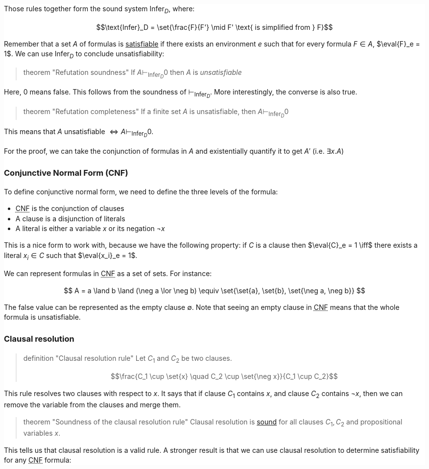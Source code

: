 Those rules together form the sound system $\text{Infer}_D$, where:

$$\text{Infer}_D = \set{\frac{F}{F'} \mid F' \text{ is simplified from } F}$$

Remember that a set $A$ of formulas is [satisfiable](#definition:satisfiability) if there exists an environment $e$ such that for every formula $F \in A$, $\eval{F}_e = 1$. We can use $\text{Infer}_D$ to conclude unsatisfiability:

> theorem "Refutation soundness"
> If $A \vdash_{\text{Infer}_D} 0$ then $A$ is *unsatisfiable*

Here, $0$ means false. This follows from the soundness of $\vdash_{\text{Infer}_D}$. More interestingly, the converse is also true.

> theorem "Refutation completeness"
> If a finite set $A$ is unsatisfiable, then $A \vdash_{\text{Infer}_D} 0$

This means that $A$ unsatisfiable $\iff A \vdash_{\text{Infer}_D} 0$. 

For the proof, we can take the conjunction of formulas in $A$ and existentially quantify it to get $A'$ (i.e. $\exists x. A$)

### Conjunctive Normal Form (CNF)
To define conjunctive normal form, we need to define the three levels of the formula:

- <abbr title="Conjunctive Normal Form">CNF</abbr> is the conjunction of clauses
- A clause is a disjunction of literals
- A literal is either a variable $x$ or its negation $\neg x$

This is a nice form to work with, because we have the following property: if $C$ is a clause then $\eval{C}_e = 1 \iff$ there exists a literal $x_i \in C$ such that $\eval{x_i}_e = 1$.

We can represent formulas in <abbr title="Conjunctive Normal Form">CNF</abbr> as a set of sets. For instance:

$$
A = a \land b \land (\neg a \lor \neg b) 
\equiv \set{\set{a}, \set{b}, \set{\neg a, \neg b}}
$$

The false value can be represented as the empty clause $\emptyset$. Note that seeing an empty clause in <abbr title="Conjunctive Normal Form">CNF</abbr> means that the whole formula is unsatisfiable.

### Clausal resolution
> definition "Clausal resolution rule"
> Let $C_1$ and $C_2$ be two clauses.
> 
> $$\frac{C_1 \cup \set{x} \quad C_2 \cup \set{\neg x}}{C_1 \cup C_2}$$

This rule resolves two clauses with respect to $x$. It says that if clause $C_1$ contains $x$, and clause $C_2$ contains $\neg x$, then we can remove the variable from the clauses and merge them.

> theorem "Soundness of the clausal resolution rule"
> Clausal resolution is [sound](#definition:soundness) for all clauses $C_1, C_2$ and propositional variables $x$.

This tells us that clausal resolution is a valid rule. A stronger result is that we can use clausal resolution to determine satisfiability for any <abbr title="Conjunctive Normal Form">CNF</abbr> formula:
